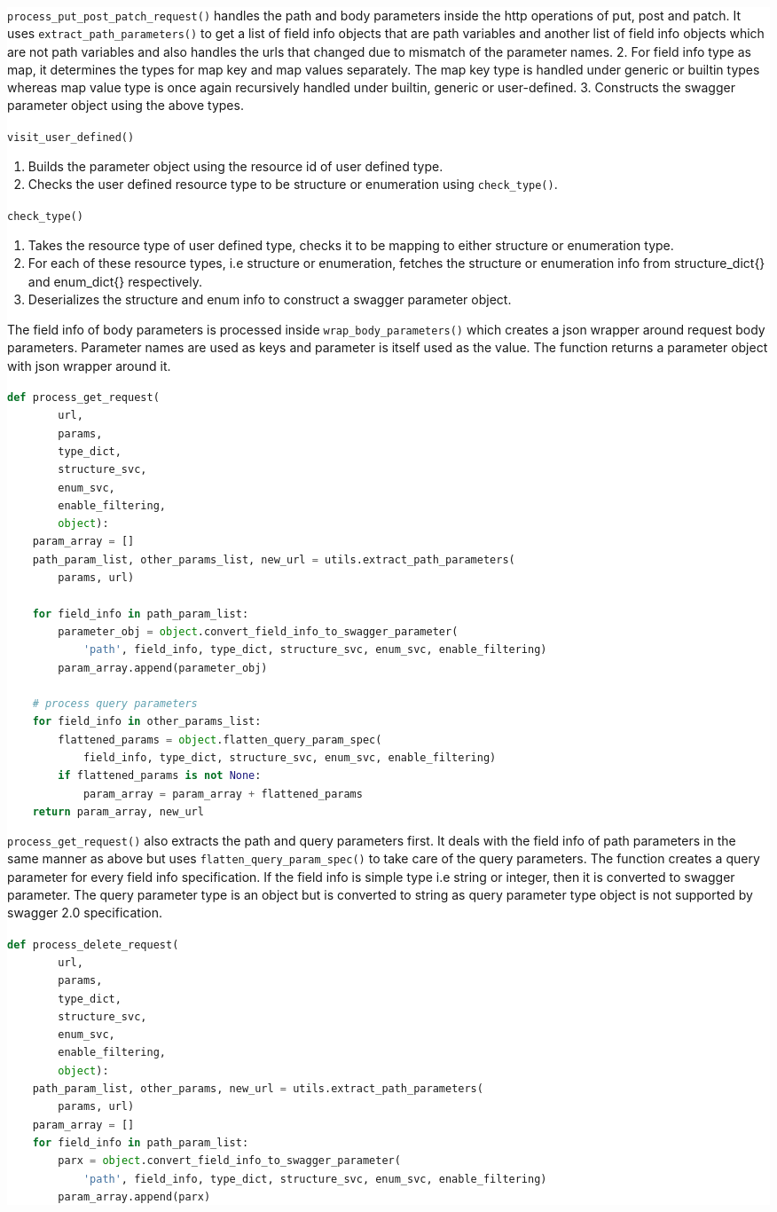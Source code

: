 ```process_put_post_patch_request()``` handles the path and body parameters inside the http operations of put, post and patch. It uses ```extract_path_parameters()``` to get a list of field info objects that are path variables and another list of field info objects which are not path variables and also handles the urls that changed due to mismatch of the parameter names.
2. For field info type as map, it determines the types for map key and map values separately. The map key type is handled under generic or builtin types whereas map value type is once again recursively handled under builtin, generic or user-defined.
3. Constructs the swagger parameter object using the above types.

```visit_user_defined()```
1. Builds the parameter object using the resource id of user defined type.
2. Checks the user defined resource type to be structure or enumeration using ```check_type()```.

```check_type()```
1. Takes the resource type of user defined type, checks it to be mapping to either structure or enumeration type.
2. For each of these resource types, i.e structure or enumeration, fetches the structure or enumeration info from structure_dict{} and enum_dict{} respectively.
3. Deserializes the structure and enum info to construct a swagger parameter object.

The field info of body parameters is processed inside ```wrap_body_parameters()``` which creates a json wrapper around request body parameters. Parameter names are used as keys and parameter is itself used as the value. The function returns a parameter object with json wrapper around it.

```python
def process_get_request(
        url,
        params,
        type_dict,
        structure_svc,
        enum_svc,
        enable_filtering,
        object):
    param_array = []
    path_param_list, other_params_list, new_url = utils.extract_path_parameters(
        params, url)

    for field_info in path_param_list:
        parameter_obj = object.convert_field_info_to_swagger_parameter(
            'path', field_info, type_dict, structure_svc, enum_svc, enable_filtering)
        param_array.append(parameter_obj)

    # process query parameters
    for field_info in other_params_list:
        flattened_params = object.flatten_query_param_spec(
            field_info, type_dict, structure_svc, enum_svc, enable_filtering)
        if flattened_params is not None:
            param_array = param_array + flattened_params
    return param_array, new_url
```
```process_get_request()``` also extracts the path and query parameters first. It deals with the field info of path parameters in the same manner as above but uses ```flatten_query_param_spec()``` to take care of the query parameters. The function creates a query parameter for every field info specification. If the field info is simple type i.e string or integer, then it is converted to swagger parameter. The query parameter type is an object but is converted to string as query parameter type object is not supported by swagger 2.0 specification.

```python
def process_delete_request(
        url,
        params,
        type_dict,
        structure_svc,
        enum_svc,
        enable_filtering,
        object):
    path_param_list, other_params, new_url = utils.extract_path_parameters(
        params, url)
    param_array = []
    for field_info in path_param_list:
        parx = object.convert_field_info_to_swagger_parameter(
            'path', field_info, type_dict, structure_svc, enum_svc, enable_filtering)
        param_array.append(parx)
```